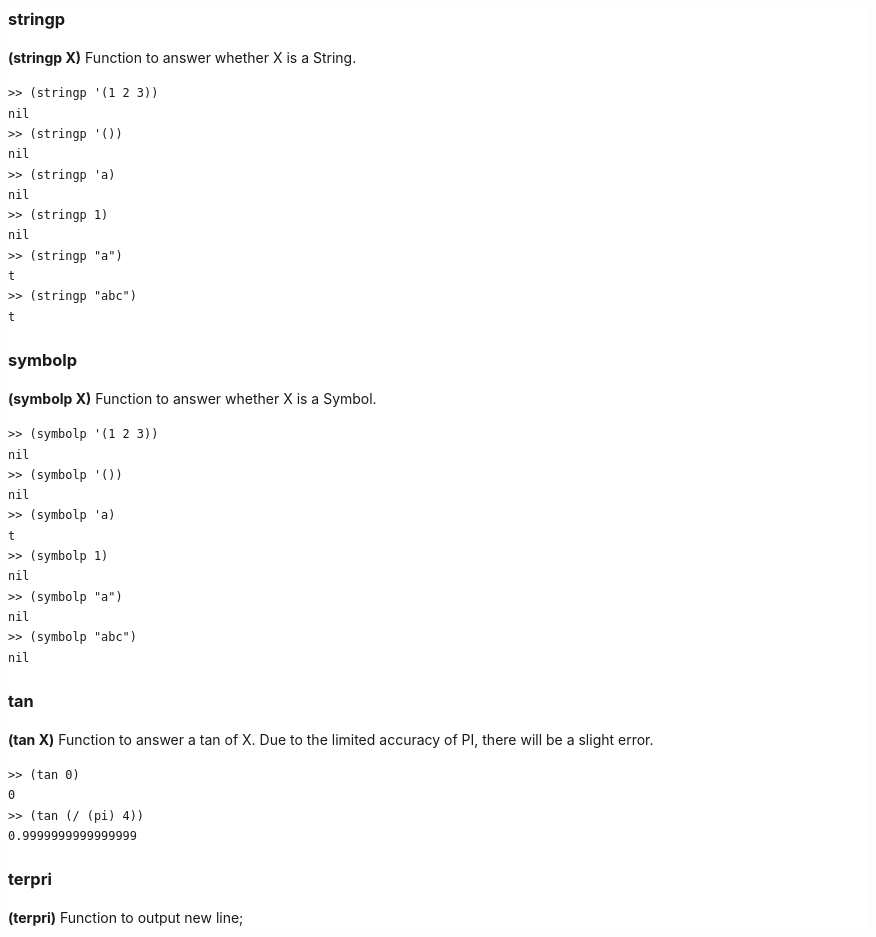 ### stringp
**(stringp X)**
Function to answer whether X is a String.

```
>> (stringp '(1 2 3))
nil
>> (stringp '())
nil
>> (stringp 'a)
nil
>> (stringp 1)
nil
>> (stringp "a")
t
>> (stringp "abc")
t
```

### symbolp
**(symbolp X)**
Function to answer whether X is a Symbol.

```
>> (symbolp '(1 2 3))
nil
>> (symbolp '())
nil
>> (symbolp 'a)
t
>> (symbolp 1)
nil
>> (symbolp "a")
nil
>> (symbolp "abc")
nil
```

### tan
**(tan X)**
Function to answer a tan of X.
Due to the limited accuracy of PI, there will be a slight error.

```
>> (tan 0)
0
>> (tan (/ (pi) 4))
0.9999999999999999
```

### terpri
**(terpri)**
Function to output new line;
